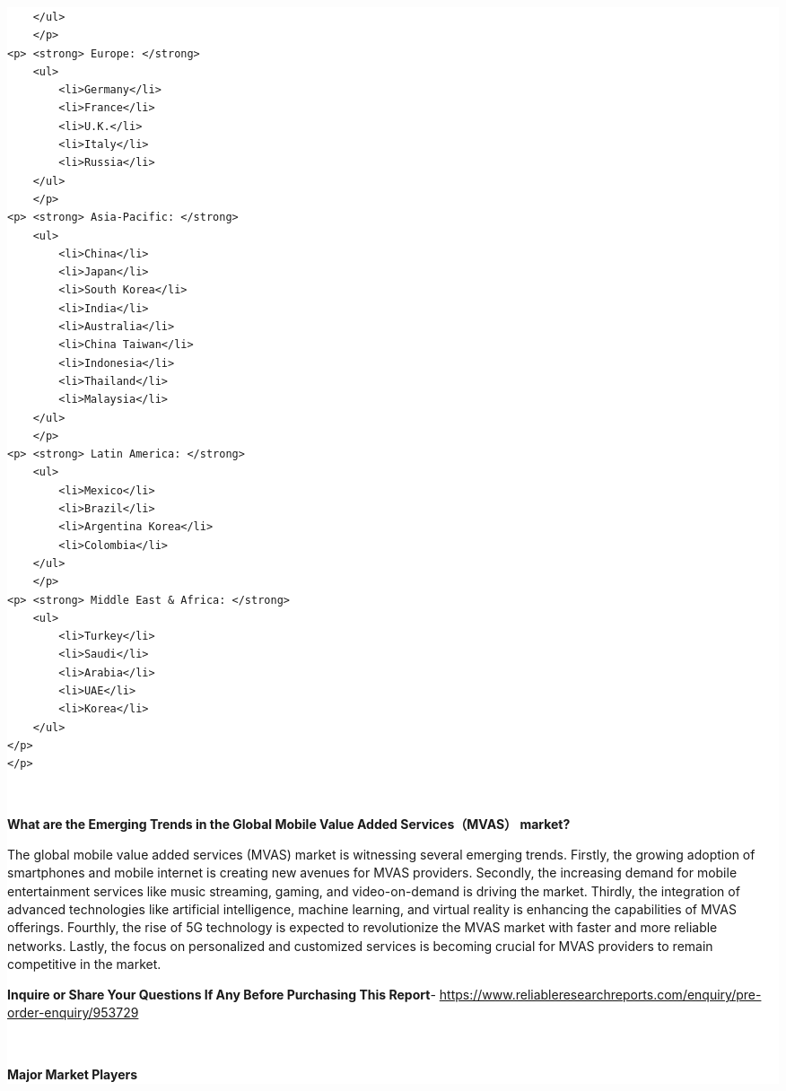        </ul>
        </p> 
    <p> <strong> Europe: </strong>
        <ul>
            <li>Germany</li>
            <li>France</li>
            <li>U.K.</li>
            <li>Italy</li>
            <li>Russia</li>
        </ul>
        </p> 
    <p> <strong> Asia-Pacific: </strong>
        <ul>
            <li>China</li>
            <li>Japan</li>
            <li>South Korea</li>
            <li>India</li>
            <li>Australia</li>
            <li>China Taiwan</li>
            <li>Indonesia</li>
            <li>Thailand</li>
            <li>Malaysia</li>
        </ul>
        </p> 
    <p> <strong> Latin America: </strong>
        <ul>
            <li>Mexico</li>
            <li>Brazil</li>
            <li>Argentina Korea</li>
            <li>Colombia</li>
        </ul>
        </p> 
    <p> <strong> Middle East & Africa: </strong>
        <ul>
            <li>Turkey</li>
            <li>Saudi</li>
            <li>Arabia</li>
            <li>UAE</li>
            <li>Korea</li>
        </ul>
    </p>
    </p>
<p>&nbsp;</p>
<p><strong>What are the Emerging Trends in the Global Mobile Value Added Services（MVAS） market?</strong></p>
<p><p>The global mobile value added services (MVAS) market is witnessing several emerging trends. Firstly, the growing adoption of smartphones and mobile internet is creating new avenues for MVAS providers. Secondly, the increasing demand for mobile entertainment services like music streaming, gaming, and video-on-demand is driving the market. Thirdly, the integration of advanced technologies like artificial intelligence, machine learning, and virtual reality is enhancing the capabilities of MVAS offerings. Fourthly, the rise of 5G technology is expected to revolutionize the MVAS market with faster and more reliable networks. Lastly, the focus on personalized and customized services is becoming crucial for MVAS providers to remain competitive in the market.</p></p>
<p><strong>Inquire or Share Your Questions If Any Before Purchasing This Report</strong>- <a href="https://www.reliableresearchreports.com/enquiry/pre-order-enquiry/953729">https://www.reliableresearchreports.com/enquiry/pre-order-enquiry/953729</a></p>
<p>&nbsp;</p>
<p><strong>Major Market Players</strong></p>